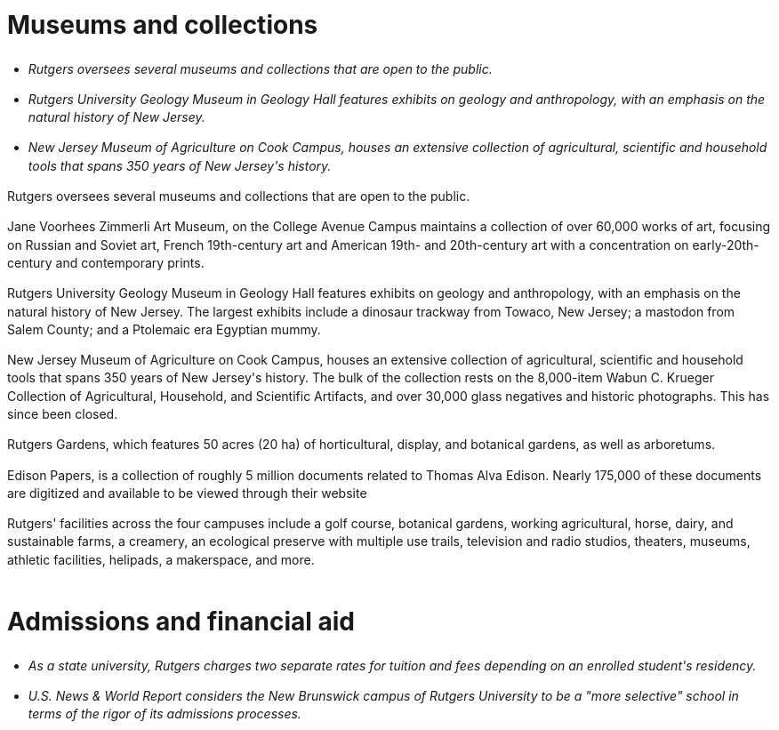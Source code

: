 Museums and collections
=======================

-   *Rutgers oversees several museums and collections that are open to
    the public.*

-   *Rutgers University Geology Museum in Geology Hall features exhibits
    on geology and anthropology, with an emphasis on the natural history
    of New Jersey.*

-   *New Jersey Museum of Agriculture on Cook Campus, houses an
    extensive collection of agricultural, scientific and household tools
    that spans 350 years of New Jersey's history.*

Rutgers oversees several museums and collections that are open to the
public.

Jane Voorhees Zimmerli Art Museum, on the College Avenue Campus
maintains a collection of over 60,000 works of art, focusing on Russian
and Soviet art, French 19th-century art and American 19th- and
20th-century art with a concentration on early-20th-century and
contemporary prints.

Rutgers University Geology Museum in Geology Hall features exhibits on
geology and anthropology, with an emphasis on the natural history of New
Jersey. The largest exhibits include a dinosaur trackway from Towaco,
New Jersey; a mastodon from Salem County; and a Ptolemaic era Egyptian
mummy.

New Jersey Museum of Agriculture on Cook Campus, houses an extensive
collection of agricultural, scientific and household tools that spans
350 years of New Jersey's history. The bulk of the collection rests on
the 8,000-item Wabun C. Krueger Collection of Agricultural, Household,
and Scientific Artifacts, and over 30,000 glass negatives and historic
photographs. This has since been closed.

Rutgers Gardens, which features 50 acres (20 ha) of horticultural,
display, and botanical gardens, as well as arboretums.

Edison Papers, is a collection of roughly 5 million documents related to
Thomas Alva Edison. Nearly 175,000 of these documents are digitized and
available to be viewed through their website

Rutgers' facilities across the four campuses include a golf course,
botanical gardens, working agricultural, horse, dairy, and sustainable
farms, a creamery, an ecological preserve with multiple use trails,
television and radio studios, theaters, museums, athletic facilities,
helipads, a makerspace, and more.

Admissions and financial aid
============================

-   *As a state university, Rutgers charges two separate rates for
    tuition and fees depending on an enrolled student's residency.*

-   *U.S. News & World Report considers the New Brunswick campus of
    Rutgers University to be a "more selective" school in terms of the
    rigor of its admissions processes.*
